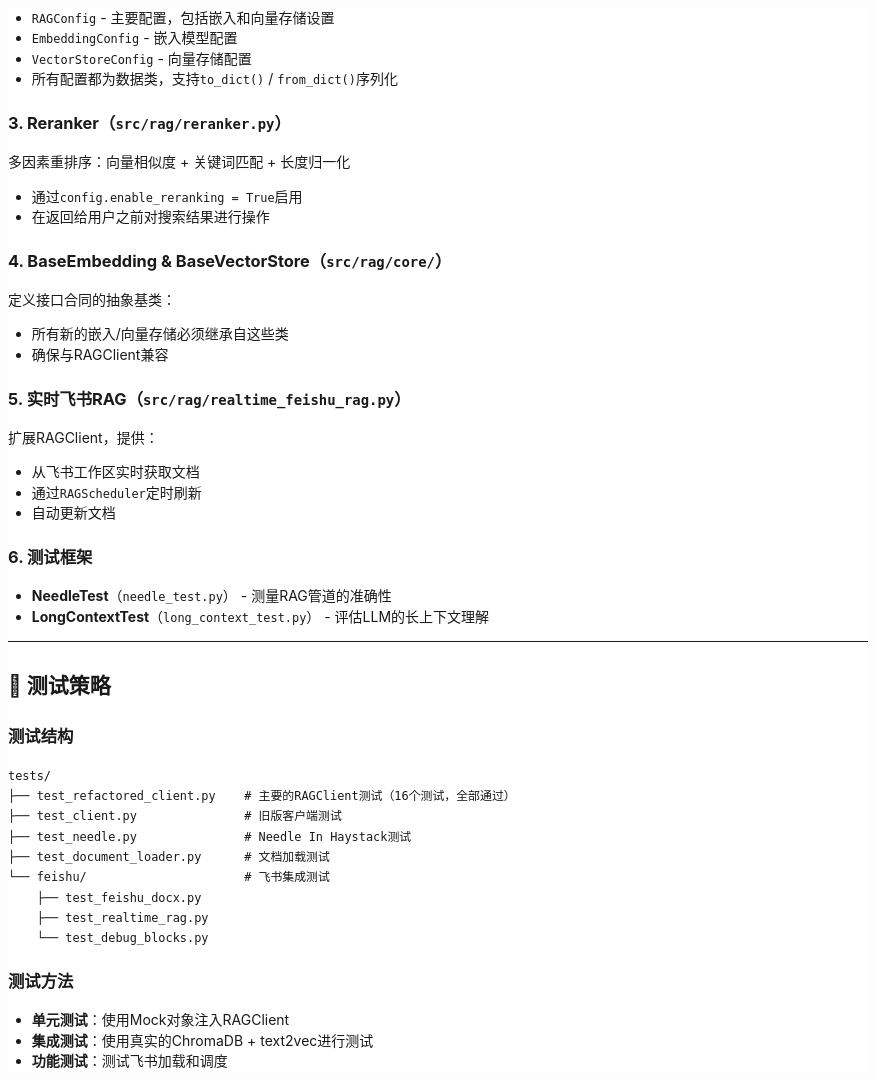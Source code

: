 * `RAGConfig` - 主要配置，包括嵌入和向量存储设置
* `EmbeddingConfig` - 嵌入模型配置
* `VectorStoreConfig` - 向量存储配置
* 所有配置都为数据类，支持`to_dict()` / `from_dict()`序列化

### 3. **Reranker**（`src/rag/reranker.py`）

多因素重排序：向量相似度 + 关键词匹配 + 长度归一化

* 通过`config.enable_reranking = True`启用
* 在返回给用户之前对搜索结果进行操作

### 4. **BaseEmbedding & BaseVectorStore**（`src/rag/core/`）

定义接口合同的抽象基类：

* 所有新的嵌入/向量存储必须继承自这些类
* 确保与RAGClient兼容

### 5. **实时飞书RAG**（`src/rag/realtime_feishu_rag.py`）

扩展RAGClient，提供：

* 从飞书工作区实时获取文档
* 通过`RAGScheduler`定时刷新
* 自动更新文档

### 6. **测试框架**

* **NeedleTest**（`needle_test.py`） - 测量RAG管道的准确性
* **LongContextTest**（`long_context_test.py`） - 评估LLM的长上下文理解

---

## 🧪 测试策略

### 测试结构

```
tests/
├── test_refactored_client.py    # 主要的RAGClient测试（16个测试，全部通过）
├── test_client.py               # 旧版客户端测试
├── test_needle.py               # Needle In Haystack测试
├── test_document_loader.py      # 文档加载测试
└── feishu/                      # 飞书集成测试
    ├── test_feishu_docx.py
    ├── test_realtime_rag.py
    └── test_debug_blocks.py
```

### 测试方法

* **单元测试**：使用Mock对象注入RAGClient
* **集成测试**：使用真实的ChromaDB + text2vec进行测试
* **功能测试**：测试飞书加载和调度
